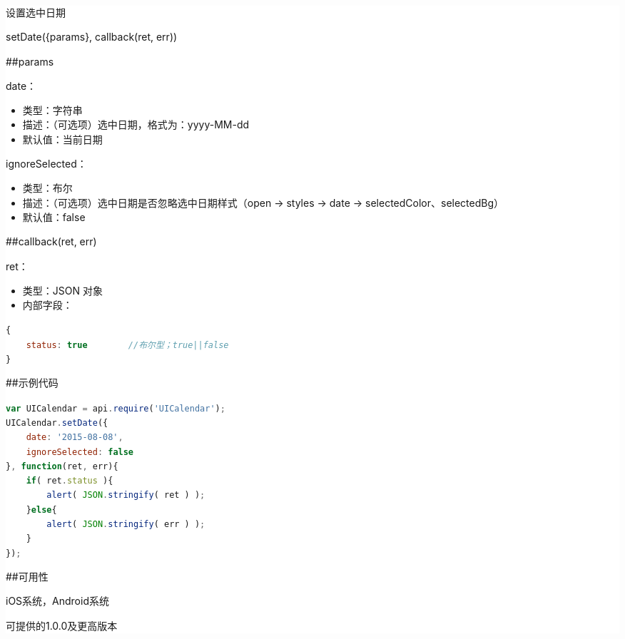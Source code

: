 设置选中日期

setDate({params}, callback(ret, err))

##params

date：

- 类型：字符串
- 描述：（可选项）选中日期，格式为：yyyy-MM-dd
- 默认值：当前日期

ignoreSelected：

- 类型：布尔
- 描述：（可选项）选中日期是否忽略选中日期样式（open -> styles -> date -> selectedColor、selectedBg）
- 默认值：false

##callback(ret, err)

ret：

- 类型：JSON 对象
- 内部字段：

```js
{
    status: true        //布尔型；true||false
}
```

##示例代码

```js
var UICalendar = api.require('UICalendar');
UICalendar.setDate({
    date: '2015-08-08',
    ignoreSelected: false
}, function(ret, err){      
    if( ret.status ){
        alert( JSON.stringify( ret ) );
    }else{
        alert( JSON.stringify( err ) );
    }
});
```

##可用性

iOS系统，Android系统

可提供的1.0.0及更高版本
